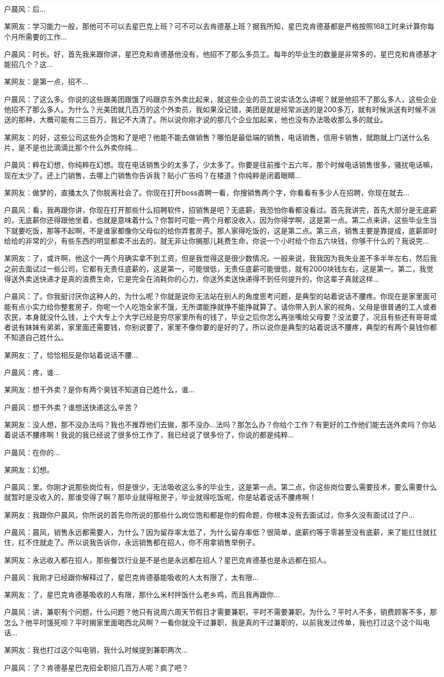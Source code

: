户晨风：后...

某网友：学习能力一般，那他可不可以去星巴克上班？可不可以去肯德基上班？据我所知，星巴克肯德基都是严格按照168工时来计算你每个月所需要的工作...

户晨风：时长。好，首先我来跟你讲，星巴克和肯德基他没有，他招不了那么多员工。每年的毕业生的数量是非常多的，星巴克和肯德基才能招几个？这...

某网友：是第一点，招不...

户晨风：了这么多。你说的这些跟美团跟饿了吗跟京东外卖比起来，就这些企业的员工说实话怎么讲呢？就是他招不了那么多人，这些企业他招不了那么多人。为什么？光美团就几百万的这个外卖员，我如果没记错，美团是就是经常派送的是200多万，就有时候派送有时候不派送的那种，大概可能有二三百万，我记不大清了。所以说你刚才说的那几个企业加起来，他也没有办法吸收那么多的就业。

某网友：的好，这些公司这些外企饱和了是吧？他能不能去做销售？哪怕是最低端的销售，电话销售，信用卡销售，就跑就上门送什么名片，是不是也比滴滴比那个什么外卖你纯...

户晨风：粹在幻想，你纯粹在幻想。现在电话销售少的太多了，少太多了。你要是往前推个五六年，那个时候电话销售很多，骚扰电话嘛，现在太少了。还上门销售，去哪上门销售你告诉我？贴小广告吗？在楼道？你纯粹是闭着眼睛...

某网友：做梦的，直播太久了你脱离社会了。你现在打开boss直聘一看，你搜销售两个字，你看看有多少人在招聘，你现在就去...

户晨风：看，我再跟你讲，你现在打开那些什么招聘软件，招销售是吧？无底薪，我恐怕你看都没看过。首先我讲完，首先大部分是无底薪的，无底薪你还得跟他坐着，也就是意味着什么？你暂时可能一两个月都没收入，因为你得学啊，这是第一点。第二点来讲，这些毕业生当下就要吃饭，那等不起啊，不是谁家都像你父母似的给你弄套房子。那人家得吃饭的，这是第二点。第三点，销售主要是靠提成，底薪即时给给的非常的少，有些东西的明显都卖不出去的，就无非让你搁那儿耗费生命，你说一个小时给个你五六块钱，你够干什么的？我说完...

某网友：了，或许啊，他这个一两个月确实拿不到工资，但是我觉得这是很少数情况。一般来说，我我因为我失业差不多半年左右，然后我之前去面试过一些公司，它都有无责任底薪的，这是第一，可能很低，无责任底薪可能很低，就有2000块钱左右，这是第一。第二，我觉得送外卖送快递才是真的浪费生命，它是完全在消耗你的心力，你送外卖送快递得不到任何提升的，你这辈子真就这样...

户晨风：了。你我挺讨厌你这种人的，为什么呢？你就是说你无法站在别人的角度思考问题，是典型的站着说话不腰疼。你现在是家里面可能有点小实力给你整套房子，你呢一个人吃饱全家不饿，无所谓能挣就挣不能挣就算了。请你带入到人家的视角，父母是很普通的工人或者农民，本身就没什么钱，上个大专上个大学已经是穷尽家里所有的钱了，毕业之后你怎么再张嘴给父母要？没法要了，况且有些还有哥哥或者说有妹妹有弟弟，家里面还需要钱，你别说要了，家里不像你要的是好的了。所以说你是典型的站着说话不腰疼，典型的有两个臭钱你都不知道自己姓什么。

某网友：了，恰恰相反是你站着说话不腰...

户晨风：疼，谁...

某网友：想干外卖？是你有两个臭钱不知道自己姓什么，谁...

户晨风：想干外卖？谁想送快递这么辛苦？

某网友：没人想，那不没办法吗？我也不推荐他们去做，那不没办...法吗？那怎么办？你给个工作？有更好的工作他们能去送外卖吗？你站着说话不腰疼啊！我说的我已经说了很多份工作了，我已经说了很多份了，你说的都是纯粹...

户晨风：在你的...

某网友：幻想。

户晨风：里。你刚才说那些岗位有，但是很少，无法吸收这么多的毕业生，这是第一点。第二点，你这些岗位要么需要技术，要么需要什么就暂时是没收入的，那谁受得了啊？那毕业就得租房子，毕业就得吃饭呢，你是站着说话不腰疼啊！

某网友：我跟你户晨风，你所说的首先你所说的那些什么岗位饱和都是你的假命题，你根本没有去面试过，你多久没有面试过了户...

户晨风：晨风，销售永远都需要人，为什么？因为留存率太低了，为什么留存率低？很简单，底薪约等于零甚至没有底薪，来了能扛住就扛住，扛不住就走了。所以说我告诉你，永远销售都在招人，你不用拿销售举例子。

某网友：永远收入都在招人，那些餐饮行业是不是也是永远都在招人？星巴克肯德基也是永远都在招人。

户晨风：我刚才已经跟你解释过了，星巴克肯德基能吸收的人太有限了，太有限...

某网友：了，星巴克肯德基吸收的人有限，那什么米村拌饭什么老乡鸡，而且我再跟你...

户晨风：讲，兼职有个问题，什么问题？他只有说周六周天节假日才需要兼职，平时不需要兼职，为什么？平时人不多，销费顾客不多，那怎么？他平时饿死呗？平时搁家里面喝西北风啊？一看你就没干过兼职，我是真的干过兼职的，以前我发过传单，我也打过这个这个叫电话...

某网友：我也打过这个叫电销，我什么时候提到兼职两次...

户晨风：了？肯德基星巴克招全职招几百万人呢？疯了吧？
